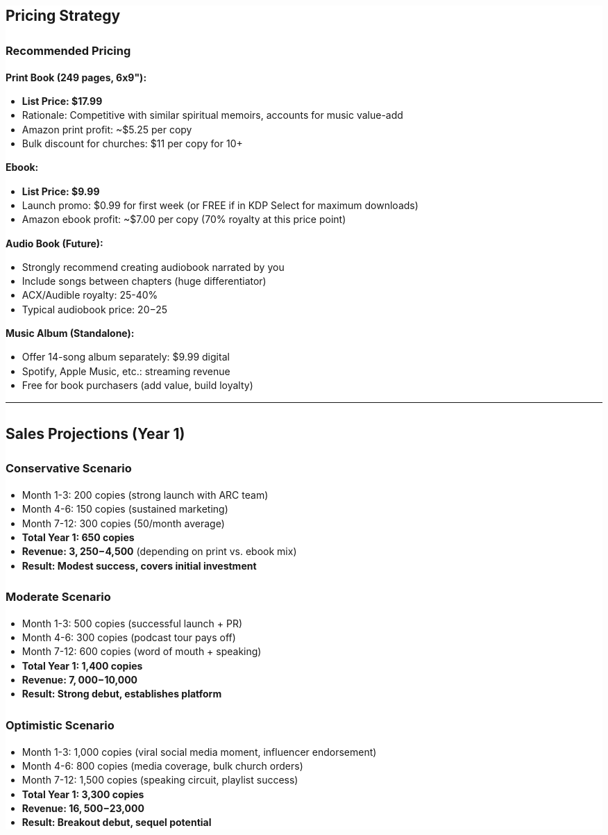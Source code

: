 ## Pricing Strategy

### Recommended Pricing

**Print Book (249 pages, 6x9"):**
- **List Price: $17.99**
- Rationale: Competitive with similar spiritual memoirs, accounts for music value-add
- Amazon print profit: ~$5.25 per copy
- Bulk discount for churches: $11 per copy for 10+

**Ebook:**
- **List Price: $9.99**
- Launch promo: $0.99 for first week (or FREE if in KDP Select for maximum downloads)
- Amazon ebook profit: ~$7.00 per copy (70% royalty at this price point)

**Audio Book (Future):**
- Strongly recommend creating audiobook narrated by you
- Include songs between chapters (huge differentiator)
- ACX/Audible royalty: 25-40%
- Typical audiobook price: $20-$25

**Music Album (Standalone):**
- Offer 14-song album separately: $9.99 digital
- Spotify, Apple Music, etc.: streaming revenue
- Free for book purchasers (add value, build loyalty)

---

## Sales Projections (Year 1)

### Conservative Scenario
- Month 1-3: 200 copies (strong launch with ARC team)
- Month 4-6: 150 copies (sustained marketing)
- Month 7-12: 300 copies (50/month average)
- **Total Year 1: 650 copies**
- **Revenue: $3,250-$4,500** (depending on print vs. ebook mix)
- **Result: Modest success, covers initial investment**

### Moderate Scenario
- Month 1-3: 500 copies (successful launch + PR)
- Month 4-6: 300 copies (podcast tour pays off)
- Month 7-12: 600 copies (word of mouth + speaking)
- **Total Year 1: 1,400 copies**
- **Revenue: $7,000-$10,000**
- **Result: Strong debut, establishes platform**

### Optimistic Scenario
- Month 1-3: 1,000 copies (viral social media moment, influencer endorsement)
- Month 4-6: 800 copies (media coverage, bulk church orders)
- Month 7-12: 1,500 copies (speaking circuit, playlist success)
- **Total Year 1: 3,300 copies**
- **Revenue: $16,500-$23,000**
- **Result: Breakout debut, sequel potential**
